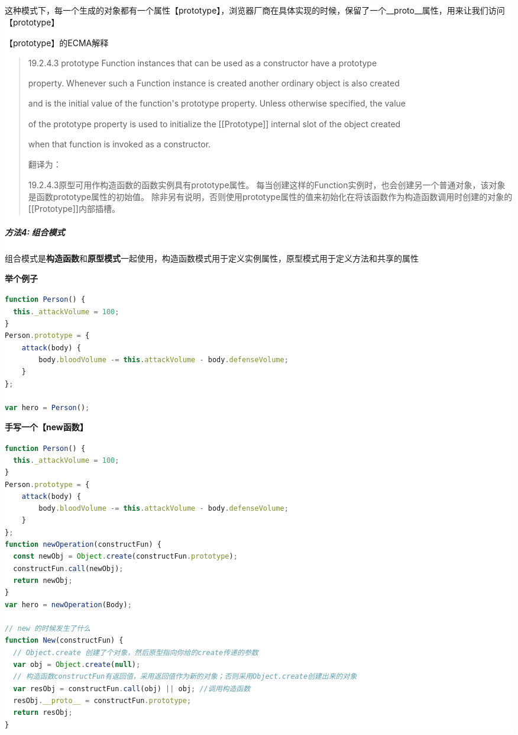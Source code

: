 这种模式下，每一个生成的对象都有一个属性【prototype】，浏览器厂商在具体实现的时候，保留了一个\_\_proto\_\_属性，用来让我们访问【prototype】

【prototype】的ECMA解释

>19.2.4.3 prototype Function instances that can be used as a constructor have a prototype 
>
>property. Whenever such a Function instance is created another ordinary object is also created 
>
>and is the initial value of the function's prototype property. Unless otherwise specified, the value 
>
>of the prototype property is used to initialize the [[Prototype]] internal slot of the object created 
>
>when that function is invoked as a constructor. 
>
>翻译为：
>
>19.2.4.3原型可用作构造函数的函数实例具有prototype属性。 每当创建这样的Function实例时，也会创建另一个普通对象，该对象是函数prototype属性的初始值。 除非另有说明，否则使用prototype属性的值来初始化在将该函数作为构造函数调用时创建的对象的[[Prototype]]内部插槽。

##### 方法4: 组合模式

组合模式是**构造函数**和**原型模式**一起使用，构造函数模式用于定义实例属性，原型模式用于定义方法和共享的属性

**举个例子**

```javascript
function Person() {
  this._attackVolume = 100;
}
Person.prototype = {
    attack(body) {
        body.bloodVolume -= this.attackVolume - body.defenseVolume;
    }
};

var hero = Person();
```

**手写一个【new函数】**

```javascript
function Person() {
  this._attackVolume = 100;
}
Person.prototype = {
    attack(body) {
        body.bloodVolume -= this.attackVolume - body.defenseVolume;
    }
};
function newOperation(constructFun) {
  const newObj = Object.create(constructFun.prototype);
  constructFun.call(newObj);
  return newObj;
}
var hero = newOperation(Body);

// new 的时候发生了什么
function New(constructFun) {
  // Object.create 创建了个对象，然后原型指向你给的create传递的参数
  var obj = Object.create(null); 
  // 构造函数constructFun有返回值，采用返回值作为新的对象；否则采用Object.create创建出来的对象
  var resObj = constructFun.call(obj) || obj; //调用构造函数
  resObj.__proto__ = constructFun.prototype;
  return resObj;
}
```